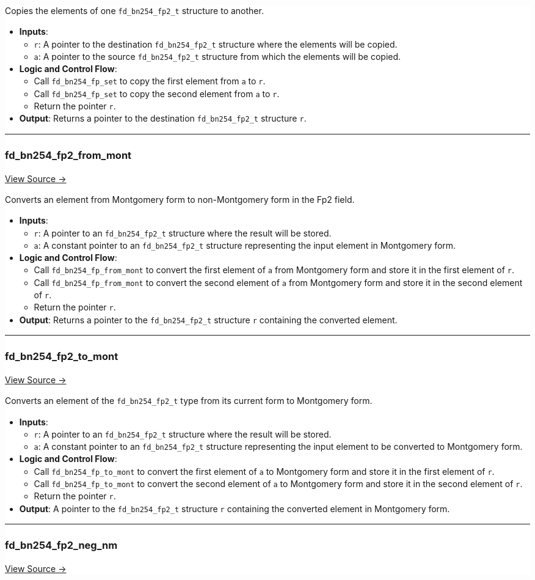 Copies the elements of one `fd_bn254_fp2_t` structure to another.
- **Inputs**:
    - ``r``: A pointer to the destination `fd_bn254_fp2_t` structure where the elements will be copied.
    - ``a``: A pointer to the source `fd_bn254_fp2_t` structure from which the elements will be copied.
- **Logic and Control Flow**:
    - Call `fd_bn254_fp_set` to copy the first element from `a` to `r`.
    - Call `fd_bn254_fp_set` to copy the second element from `a` to `r`.
    - Return the pointer `r`.
- **Output**: Returns a pointer to the destination `fd_bn254_fp2_t` structure `r`.


---
### fd\_bn254\_fp2\_from\_mont
[View Source →](<../../../../../src/ballet/bn254/fd_bn254_field_ext.c#L133>)

Converts an element from Montgomery form to non-Montgomery form in the Fp2 field.
- **Inputs**:
    - ``r``: A pointer to an `fd_bn254_fp2_t` structure where the result will be stored.
    - ``a``: A constant pointer to an `fd_bn254_fp2_t` structure representing the input element in Montgomery form.
- **Logic and Control Flow**:
    - Call `fd_bn254_fp_from_mont` to convert the first element of `a` from Montgomery form and store it in the first element of `r`.
    - Call `fd_bn254_fp_from_mont` to convert the second element of `a` from Montgomery form and store it in the second element of `r`.
    - Return the pointer `r`.
- **Output**: Returns a pointer to the `fd_bn254_fp2_t` structure `r` containing the converted element.


---
### fd\_bn254\_fp2\_to\_mont
[View Source →](<../../../../../src/ballet/bn254/fd_bn254_field_ext.c#L142>)

Converts an element of the `fd_bn254_fp2_t` type from its current form to Montgomery form.
- **Inputs**:
    - ``r``: A pointer to an `fd_bn254_fp2_t` structure where the result will be stored.
    - ``a``: A constant pointer to an `fd_bn254_fp2_t` structure representing the input element to be converted to Montgomery form.
- **Logic and Control Flow**:
    - Call `fd_bn254_fp_to_mont` to convert the first element of `a` to Montgomery form and store it in the first element of `r`.
    - Call `fd_bn254_fp_to_mont` to convert the second element of `a` to Montgomery form and store it in the second element of `r`.
    - Return the pointer `r`.
- **Output**: A pointer to the `fd_bn254_fp2_t` structure `r` containing the converted element in Montgomery form.


---
### fd\_bn254\_fp2\_neg\_nm
[View Source →](<../../../../../src/ballet/bn254/fd_bn254_field_ext.c#L152>)
